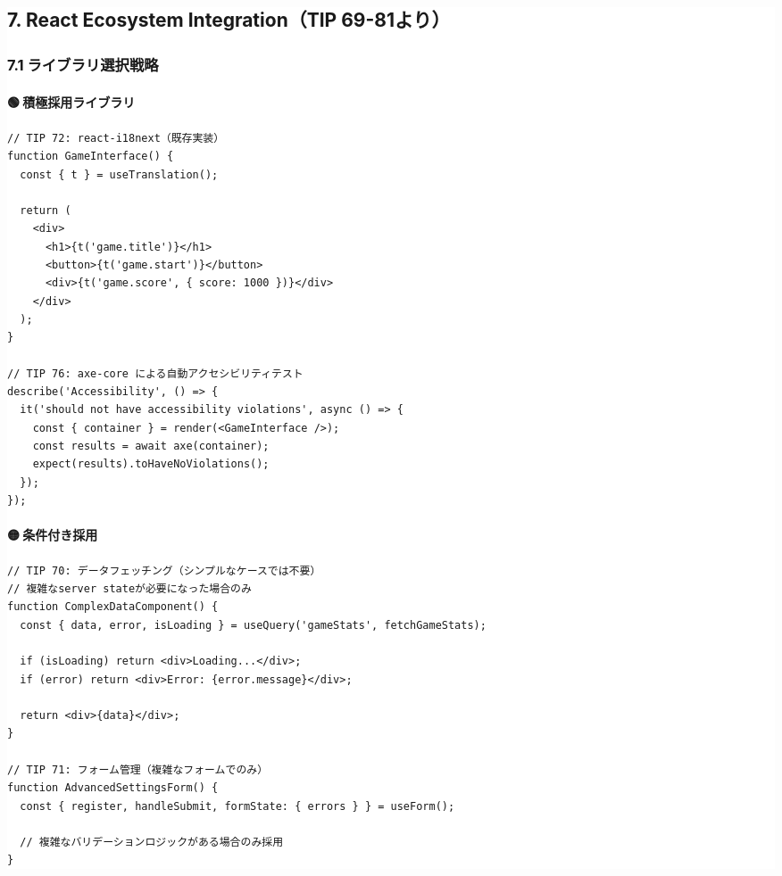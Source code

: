 
## 7. React Ecosystem Integration（TIP 69-81より）

### 7.1 ライブラリ選択戦略

#### 🟢 積極採用ライブラリ

```tsx
// TIP 72: react-i18next（既存実装）
function GameInterface() {
  const { t } = useTranslation();
  
  return (
    <div>
      <h1>{t('game.title')}</h1>
      <button>{t('game.start')}</button>
      <div>{t('game.score', { score: 1000 })}</div>
    </div>
  );
}

// TIP 76: axe-core による自動アクセシビリティテスト
describe('Accessibility', () => {
  it('should not have accessibility violations', async () => {
    const { container } = render(<GameInterface />);
    const results = await axe(container);
    expect(results).toHaveNoViolations();
  });
});
```

#### 🟡 条件付き採用

```tsx
// TIP 70: データフェッチング（シンプルなケースでは不要）
// 複雑なserver stateが必要になった場合のみ
function ComplexDataComponent() {
  const { data, error, isLoading } = useQuery('gameStats', fetchGameStats);
  
  if (isLoading) return <div>Loading...</div>;
  if (error) return <div>Error: {error.message}</div>;
  
  return <div>{data}</div>;
}

// TIP 71: フォーム管理（複雑なフォームでのみ）
function AdvancedSettingsForm() {
  const { register, handleSubmit, formState: { errors } } = useForm();
  
  // 複雑なバリデーションロジックがある場合のみ採用
}
```
